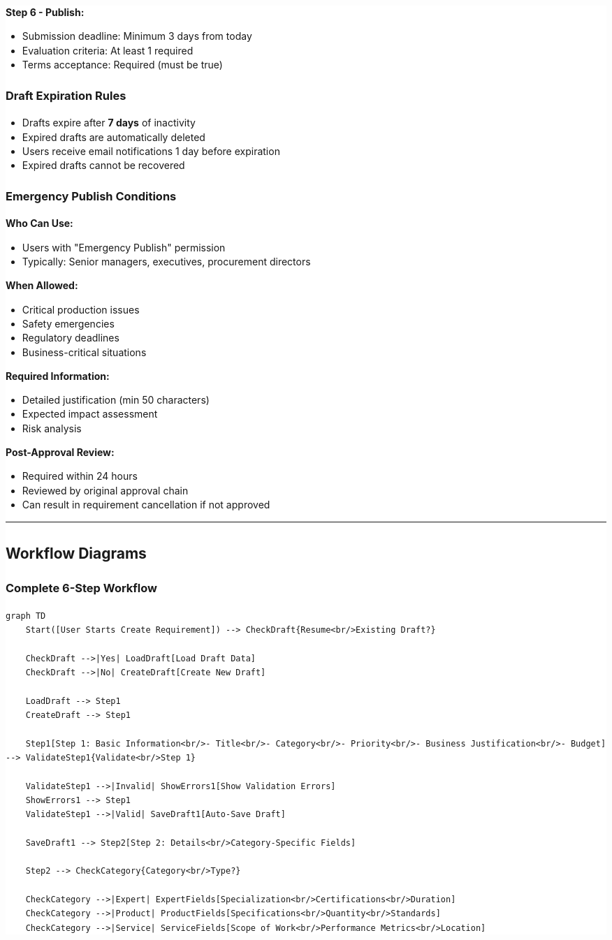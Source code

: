 **Step 6 - Publish:**
- Submission deadline: Minimum 3 days from today
- Evaluation criteria: At least 1 required
- Terms acceptance: Required (must be true)

### Draft Expiration Rules

- Drafts expire after **7 days** of inactivity
- Expired drafts are automatically deleted
- Users receive email notifications 1 day before expiration
- Expired drafts cannot be recovered

### Emergency Publish Conditions

**Who Can Use:**
- Users with "Emergency Publish" permission
- Typically: Senior managers, executives, procurement directors

**When Allowed:**
- Critical production issues
- Safety emergencies
- Regulatory deadlines
- Business-critical situations

**Required Information:**
- Detailed justification (min 50 characters)
- Expected impact assessment
- Risk analysis

**Post-Approval Review:**
- Required within 24 hours
- Reviewed by original approval chain
- Can result in requirement cancellation if not approved

---

## Workflow Diagrams

### Complete 6-Step Workflow

```mermaid
graph TD
    Start([User Starts Create Requirement]) --> CheckDraft{Resume<br/>Existing Draft?}
    
    CheckDraft -->|Yes| LoadDraft[Load Draft Data]
    CheckDraft -->|No| CreateDraft[Create New Draft]
    
    LoadDraft --> Step1
    CreateDraft --> Step1
    
    Step1[Step 1: Basic Information<br/>- Title<br/>- Category<br/>- Priority<br/>- Business Justification<br/>- Budget] --> ValidateStep1{Validate<br/>Step 1}
    
    ValidateStep1 -->|Invalid| ShowErrors1[Show Validation Errors]
    ShowErrors1 --> Step1
    ValidateStep1 -->|Valid| SaveDraft1[Auto-Save Draft]
    
    SaveDraft1 --> Step2[Step 2: Details<br/>Category-Specific Fields]
    
    Step2 --> CheckCategory{Category<br/>Type?}
    
    CheckCategory -->|Expert| ExpertFields[Specialization<br/>Certifications<br/>Duration]
    CheckCategory -->|Product| ProductFields[Specifications<br/>Quantity<br/>Standards]
    CheckCategory -->|Service| ServiceFields[Scope of Work<br/>Performance Metrics<br/>Location]
```